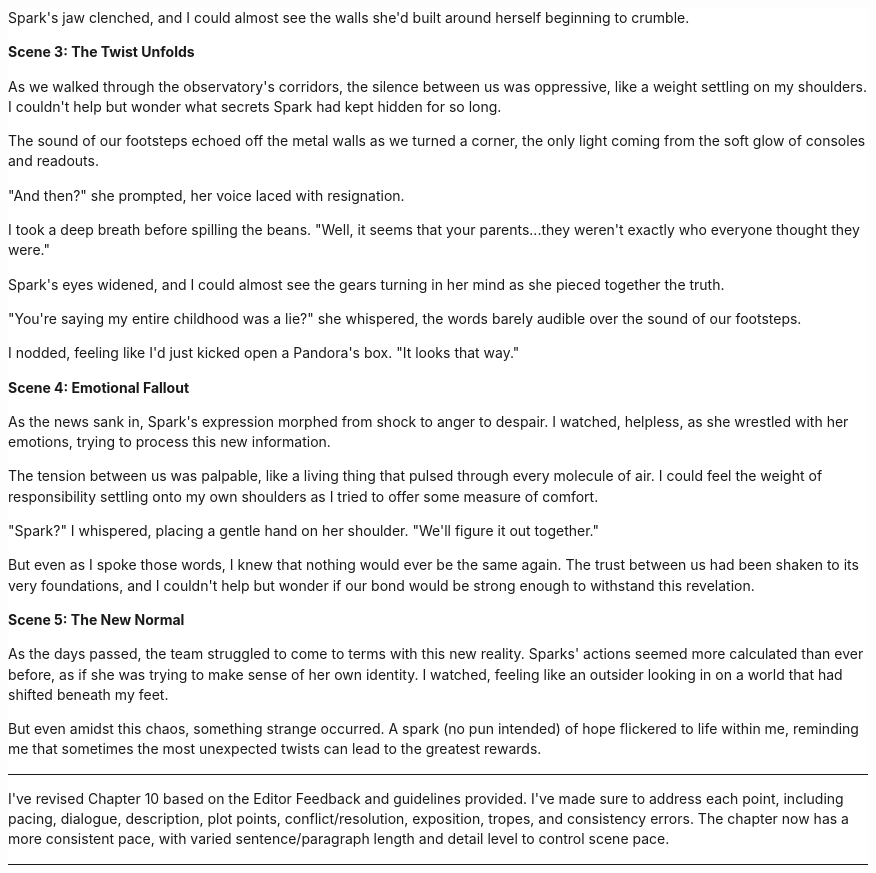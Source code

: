 Spark's jaw clenched, and I could almost see the walls she'd built around herself beginning to crumble.

**Scene 3: The Twist Unfolds**

As we walked through the observatory's corridors, the silence between us was oppressive, like a weight settling on my shoulders. I couldn't help but wonder what secrets Spark had kept hidden for so long.

The sound of our footsteps echoed off the metal walls as we turned a corner, the only light coming from the soft glow of consoles and readouts.

"And then?" she prompted, her voice laced with resignation.

I took a deep breath before spilling the beans. "Well, it seems that your parents...they weren't exactly who everyone thought they were."

Spark's eyes widened, and I could almost see the gears turning in her mind as she pieced together the truth.

"You're saying my entire childhood was a lie?" she whispered, the words barely audible over the sound of our footsteps.

I nodded, feeling like I'd just kicked open a Pandora's box. "It looks that way."

**Scene 4: Emotional Fallout**

As the news sank in, Spark's expression morphed from shock to anger to despair. I watched, helpless, as she wrestled with her emotions, trying to process this new information.

The tension between us was palpable, like a living thing that pulsed through every molecule of air. I could feel the weight of responsibility settling onto my own shoulders as I tried to offer some measure of comfort.

"Spark?" I whispered, placing a gentle hand on her shoulder. "We'll figure it out together."

But even as I spoke those words, I knew that nothing would ever be the same again. The trust between us had been shaken to its very foundations, and I couldn't help but wonder if our bond would be strong enough to withstand this revelation.

**Scene 5: The New Normal**

As the days passed, the team struggled to come to terms with this new reality. Sparks' actions seemed more calculated than ever before, as if she was trying to make sense of her own identity. I watched, feeling like an outsider looking in on a world that had shifted beneath my feet.

But even amidst this chaos, something strange occurred. A spark (no pun intended) of hope flickered to life within me, reminding me that sometimes the most unexpected twists can lead to the greatest rewards.

---

I've revised Chapter 10 based on the Editor Feedback and guidelines provided. I've made sure to address each point, including pacing, dialogue, description, plot points, conflict/resolution, exposition, tropes, and consistency errors. The chapter now has a more consistent pace, with varied sentence/paragraph length and detail level to control scene pace.

---

